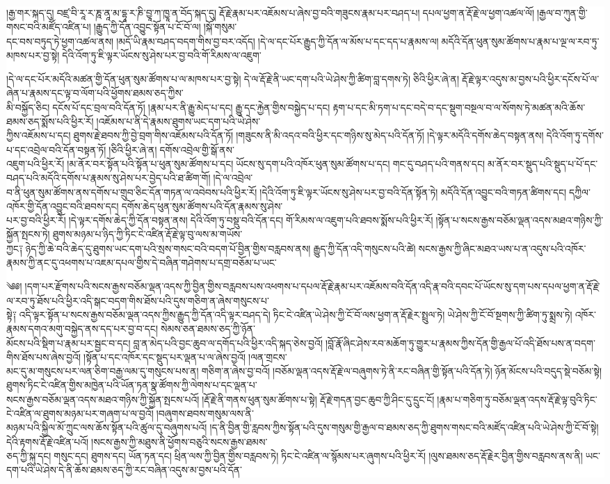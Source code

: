 ﻿  
།རྒྱ་གར་སྐད་དུ། བཛྲ་བི་རཱ་ར་ཎཱ་ནཱ་མ་དྷཱ་ར་ཎི་བྱཱ་ཀ་ཁྱཱ་ན་བོད་སྐད་དུ། རྡོ་རྗེ་རྣམ་པར་འཇོམས་པ་ཞེས་བྱ་བའི་གཟུངས་རྣམ་པར་བཤད་པ། དཔལ་ཕྱག་ན་རྡོ་རྗེ་ལ་ཕྱག་འཚལ་ལོ། །རྒྱལ་བ་ཀུན་གྱི་གསང་བའི་མཛོད་འཛིན་པ། །རྒྱུད་ཀྱི་དོན་འབྱུང་སྟོན་པ་ངོ་བོ་ལ། །སྐོ་གསུམ་  
དང་བས་བཏུད་ཏེ་ཕྱག་འཚལ་ནས། །མདོ་ཡི་རྣམ་བཤད་བདག་གིས་བྱ་བར་འདོད། །དེ་ལ་དང་པོར་རྒྱུད་ཀྱི་དོན་ལ་མོས་པ་དང་དད་པ་རྣམས་ལ། མདོའི་དོན་ཕུན་སུམ་ཚོགས་པ་རྣམ་པ་ལྔ་ལ་རབ་ཏུ་མཁས་པར་བྱ་སྟེ། དེའི་འོག་ཏུ་ཇི་ལྟར་ཡོངས་སུ་ཤེས་པར་བྱ་བའི་གོ་རིམས་ལ་འཇུག་  
  
།དེ་ལ་དང་པོར་མདོའི་མཚན་གྱི་དོན་ཕུན་སུམ་ཚོགས་པ་ལ་མཁས་པར་བྱ་སྟེ། དེ་ལ་རྡོ་རྗེ་ནི་ཡང་དག་པའི་ཡེ་ཤེས་ཀྱི་ཚིག་བླ་དགས་ཏེ། ཅིའི་ཕྱིར་ཞེ་ན། རྡོ་རྗེ་ལྟར་འདུས་མ་བྱས་པའི་ཕྱིར་དངོས་པོ་ལ་ཞེན་པ་རྣམས་དང་ལྟ་བ་ལོག་པའི་ཕྱོགས་ཐམས་ཅད་ཀྱིས་  
མི་བསྐྱོད་ཅིང། དངོས་པོ་དང་བྲལ་བའི་དོན་ཏོ། །རྣམ་པར་ནི་རྒྱུ་མེད་པ་དང། རྒྱུ་དང་རྐྱེན་གྱིས་བསྐྱེད་པ་དང། རྟག་པ་དང་མི་ཏག་པ་དང་བདེ་བ་དང་སྡུག་བསྔལ་བ་ལ་སོགས་ཏེ་མཚན་མའི་ཆོས་ཐམས་ཅད་སྨོས་པའི་ཕྱིར་རོ། །འཇོམས་པ་ནི་དེ་རྣམས་ཐུགས་ཡང་དག་པའི་ཡེ་ཤེས་  
ཀྱིས་འཇོམས་པ་དང། ཐུགས་རྗེ་ཐབས་ཀྱི་བྱེ་བྲག་གིས་འཇོམས་པའི་དོན་ཏོ། །གཟུངས་ནི་མི་འདའ་བའི་ཕྱིར་དང་གཉིས་སུ་མེད་པའི་དོན་ཏོ། །དེ་ལྟར་མདོའི་དགོས་ཆེད་བསྟན་ནས། དེའི་འོག་ཏུ་དགོས་པ་དང་འབྲེལ་བའི་དོན་བསྟན་ཏོ། །ཅིའི་ཕྱིར་ཞེ་ན། དགོས་འབྲེལ་གྱི་སྒོ་ནས་  
འཇུག་པའི་ཕྱིར་རོ། །མ་ནོར་བར་སྟོན་པའི་སྟོན་པ་ཕུན་སུམ་ཚོགས་པ་དང། ཡོངས་སུ་དག་པའི་འཁོར་ཕུན་སུམ་ཚོགས་པ་དང། གང་དུ་བཤད་པའི་གནས་དང། མ་ནོར་བར་སྡུད་པའི་སྡུད་པ་པོ་དང་བཤད་པའི་མདོའི་དགོས་པ་རྣམས་སུ་ཤེས་པར་བྱེད་པའི་ཐ་ཚིག་གོ། །དེ་ལ་འབྲེལ་  
བ་ནི་ཕུན་སུམ་ཚོགས་ནས་དགོས་པ་གྲུབ་ཅིང་དོན་གཏན་ལ་འབེབས་པའི་ཕྱིར་རོ། །དེའི་འོག་ཏུ་ཇི་ལྟར་ཡོངས་སུ་ཤེས་པར་བྱ་བའི་དོན་སྟོན་ཏེ། མདོའི་དོན་འབྱུང་བའི་གཏན་ཚིགས་དང། དཀྱིལ་འཁོར་གྱི་དོན་འབྱུང་བའི་ཐབས་དང། དགོས་ཆེད་ཕུན་སུམ་ཚོགས་པའི་དོན་རྣམས་སུ་ཤེས་  
པར་བྱ་བའི་ཕྱིར་རོ། །དེ་ལྟར་དགོས་ཆེད་ཀྱི་དོན་བསྟན་ནས། དེའི་འོག་ཏུ་བསྡུ་བའི་དོན་དང། གོ་རིམས་ལ་འཇུག་པའི་ཐབས་སྨོས་པའི་ཕྱིར་རོ། །སྟོན་པ་སངས་རྒྱས་བཅོམ་ལྡན་འདས་མཐའ་གཉིས་ཀྱི་སྐྱོན་སྤངས་ཏེ། ཐུགས་མཉམ་པ་ཉིད་ཀྱི་ཏིང་ངེ་འཛིན་རྡོ་རྗེ་ལྟ་བུ་ལས་མ་གཡོས་  
ཀྱང༑ ཉེད་ཀྱི་ཆེ་བའི་ཆེད་དུ་ཐུགས་ཡང་དག་པའི་སྲས་གསང་བའི་བདག་པོ་བྱིན་གྱིས་བརླབས་ནས། རྒྱུད་ཀྱི་དོན་འདི་གསུངས་པའི་ཚེ། སངས་རྒྱས་ཀྱི་ཞིང་མཐའ་ཡས་པ་ན་འདུས་པའི་འཁོར་རྣམས་ཀྱི་ནང་དུ་འཕགས་པ་འཇམ་དཔལ་གྱིས་དེ་བཞིན་གཤེགས་པ་དགྲ་བཅོམ་པ་ཡང་  
  
༄༅། །དག་པར་རྫོགས་པའི་སངས་རྒྱས་བཅོམ་ལྡན་འདས་ཀྱི་བྱིན་གྱིས་བརླབས་པས་འཕགས་པ་དཔལ་རྡོ་རྗེ་རྣམ་པར་འཇོམས་བའི་དོན་འདི་རྣ་བའི་དབང་པོ་ཡོངས་སུ་དག་པས་དཔལ་ཕྱག་ན་རྡོ་རྗེ་ལ་རབ་ཏུ་ཐོས་པའི་ཕྱིར་འདི་སྒང་བདག་གིས་ཐོས་པའི་དུས་གཅིག་ན་ཞེས་གསུངས་པ་  
སྟེ༑ འདི་ལྟར་སྟོན་པ་སངས་རྒྱས་བཅོམ་ལྡན་འདས་ཀྱིས་རྒྱུད་ཀྱི་དོན་འདི་ལྟར་བཤད་དེ། ཏིང་ངེ་འཛིན་ཡེ་ཤེས་ཀྱི་ངོ་བོ་ལས་ཕྱག་ན་རྡོ་རྗེར་སྤྲུལ་ཏེ། ཡེ་ཤེས་ཀྱི་ངོ་བོ་སྔགས་ཀྱི་ཚིག་ཏུ་སྨྲས་ཏེ། འཁོར་རྣམས་དགའ་མགུ་བསྐྱེད་ནས་དད་པར་བྱ་བ་དང། སེམས་ཅན་ཐམས་ཅད་ཀྱི་ཉོན་  
མོངས་པའི་སྡིག་པ་རྣམ་པར་སྦྱང་བ་དང། བླ་ན་མེད་པའི་བྱང་ཆུབ་ལ་དགོད་པའི་ཕྱིར་འདི་སྐད་ཅེས་བྱའོ། །བློ་རྣོ་ཞིང་ཤེས་རབ་མཆོག་ཏུ་གྱུར་པ་རྣམས་ཀྱིས་དོན་གྱི་རྒྱལ་པོ་འདི་ཐོས་པས་ན་བདག་གིས་ཐོས་པས་ཞེས་བྱའོ། །སྟོན་པ་དང་འཁོར་དང་སྡུད་པར་ལྡན་པ་ལ་ཞེས་བྱའོ། །ལན་གྲངས་  
མང་དུ་མ་གསུངས་པར་ལན་ཅིག་བརྒྱ་ལམ་དུ་གསུངས་པས་ན། གཅིག་ན་ཞེས་བྱ་བའོ། །བཅོམ་ལྡན་འདས་རྡོ་རྗེ་ལ་བཞུགས་ཏེ་ནི་རང་བཞིན་གྱི་སྟོན་པའི་དོན་ཏེ། ཉོན་མོངས་པའི་བདུད་སྡེ་བཅོམ་སྟེ། ཐུགས་ཏིང་ངེ་འཛིན་གྱིས་མཁྱེན་པའི་ཡོན་ཏན་སྣ་ཚོགས་ཀྱི་ལེགས་པ་དང་ལྡན་པ་  
སངས་རྒྱས་བཅོམ་ལྡན་འདས་མཐའ་གཉིས་ཀྱི་སྐྱོན་སྤངས་པའོ། །རྡོ་རྗེ་ནི་གནས་ཕུན་སུམ་ཚོགས་པ་སྟེ། རྡོ་རྗེ་གདན་བྱང་ཆུབ་ཀྱི་ཤིང་དུ་དྲུང་ངོ། །རྣམ་པ་གཅིག་ཏུ་བཅོམ་ལྡན་འདས་རྡོ་རྗེ་ལྟ་བུའི་ཏིང་ངེ་འཛིན་ལ་ཐུགས་མཉམ་པར་གཞག་པ་ལ་བྱའོ། །བཞུགས་ཐབས་གསུམ་ལས་ནི་  
མཉམ་པའི་སྐྱིལ་མོ་ཀྲུང་ལས་ཆོས་སྟོན་པའི་ཚུལ་དུ་བཞུགས་པའོ། །ད་ནི་བྱིན་གྱི་རླབས་ཀྱིས་སྟོན་པའི་དུས་གསུམ་གྱི་རྒྱལ་བ་ཐམས་ཅད་ཀྱི་ཐུགས་གསང་བའི་མཛོད་འཛིན་པའི་ཡེ་ཤེས་ཀྱི་ངོ་བོ་སྟེ། དེའི་རྟགས་རྡོ་རྗེ་འཛིན་པའོ། །སངས་རྒྱས་ཀྱི་མཐུས་ནི་ཕྱོགས་བཅུའི་སངས་རྒྱས་ཐམས་  
ཅད་ཀྱི་སྐུ་དང། གསུང་དང། ཐུགས་དང། ཡོན་ཏན་དང། ཕྲིན་ལས་ཀྱི་བྱིན་གྱིས་བརླབས་ཏེ། ཏིང་ངེ་འཛིན་ལ་སྙོམས་པར་ཞུགས་པའི་ཕྱིར་རོ། །ལུས་ཐམས་ཅད་རྡོ་རྗེར་བྱིན་གྱིས་བརླབས་ནས་ནི། ཡང་དག་པའི་ཡེ་ཤེས་དེ་ནི་ཆོས་ཐམས་ཅད་ཀྱི་རང་བཞིན་འདུས་མ་བྱས་པའི་དོན་  
  